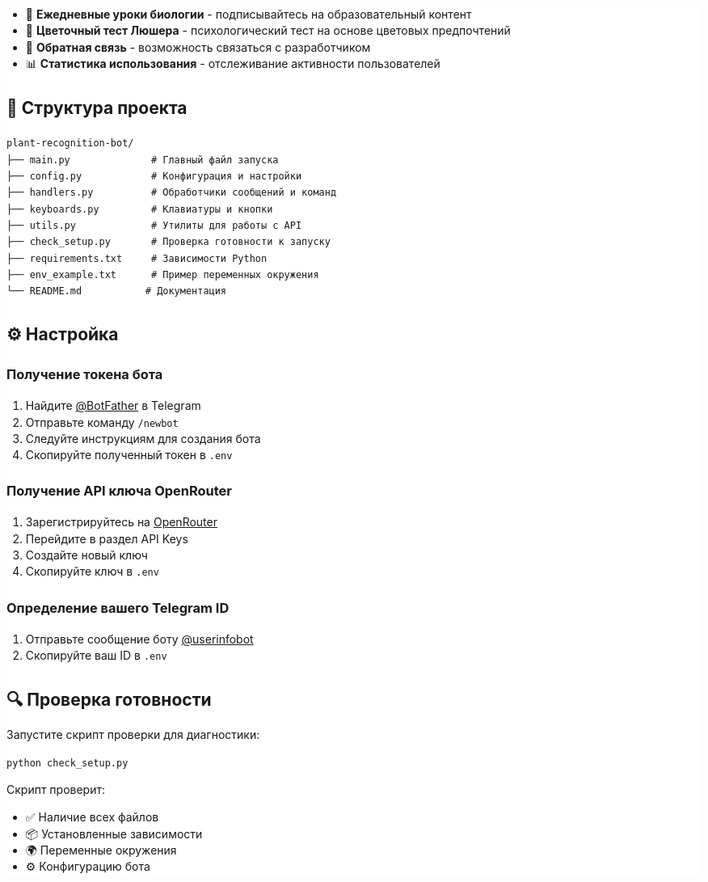 - 🧬 **Ежедневные уроки биологии** - подписывайтесь на образовательный контент
- 🌸 **Цветочный тест Люшера** - психологический тест на основе цветовых предпочтений
- 💚 **Обратная связь** - возможность связаться с разработчиком
- 📊 **Статистика использования** - отслеживание активности пользователей

## 📁 Структура проекта

```
plant-recognition-bot/
├── main.py              # Главный файл запуска
├── config.py            # Конфигурация и настройки
├── handlers.py          # Обработчики сообщений и команд
├── keyboards.py         # Клавиатуры и кнопки
├── utils.py             # Утилиты для работы с API
├── check_setup.py       # Проверка готовности к запуску
├── requirements.txt     # Зависимости Python
├── env_example.txt      # Пример переменных окружения
└── README.md           # Документация
```

## ⚙️ Настройка

### Получение токена бота

1. Найдите [@BotFather](https://t.me/BotFather) в Telegram
2. Отправьте команду `/newbot`
3. Следуйте инструкциям для создания бота
4. Скопируйте полученный токен в `.env`

### Получение API ключа OpenRouter

1. Зарегистрируйтесь на [OpenRouter](https://openrouter.ai/)
2. Перейдите в раздел API Keys
3. Создайте новый ключ
4. Скопируйте ключ в `.env`

### Определение вашего Telegram ID

1. Отправьте сообщение боту [@userinfobot](https://t.me/userinfobot)
2. Скопируйте ваш ID в `.env`

## 🔍 Проверка готовности

Запустите скрипт проверки для диагностики:

```bash
python check_setup.py
```

Скрипт проверит:
- ✅ Наличие всех файлов
- 📦 Установленные зависимости
- 🌍 Переменные окружения
- ⚙️ Конфигурацию бота
